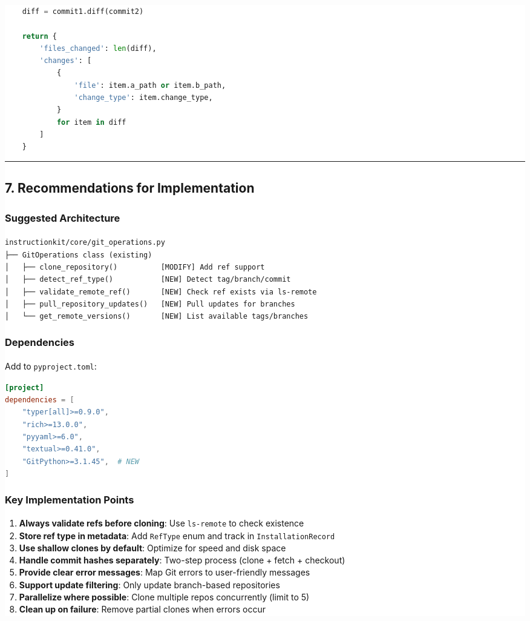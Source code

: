 ```python
    diff = commit1.diff(commit2)

    return {
        'files_changed': len(diff),
        'changes': [
            {
                'file': item.a_path or item.b_path,
                'change_type': item.change_type,
            }
            for item in diff
        ]
    }
```

---

## 7. Recommendations for Implementation

### Suggested Architecture

```
instructionkit/core/git_operations.py
├── GitOperations class (existing)
│   ├── clone_repository()          [MODIFY] Add ref support
│   ├── detect_ref_type()           [NEW] Detect tag/branch/commit
│   ├── validate_remote_ref()       [NEW] Check ref exists via ls-remote
│   ├── pull_repository_updates()   [NEW] Pull updates for branches
│   └── get_remote_versions()       [NEW] List available tags/branches
```

### Dependencies

Add to `pyproject.toml`:

```toml
[project]
dependencies = [
    "typer[all]>=0.9.0",
    "rich>=13.0.0",
    "pyyaml>=6.0",
    "textual>=0.41.0",
    "GitPython>=3.1.45",  # NEW
]
```

### Key Implementation Points

1. **Always validate refs before cloning**: Use `ls-remote` to check existence
2. **Store ref type in metadata**: Add `RefType` enum and track in `InstallationRecord`
3. **Use shallow clones by default**: Optimize for speed and disk space
4. **Handle commit hashes separately**: Two-step process (clone + fetch + checkout)
5. **Provide clear error messages**: Map Git errors to user-friendly messages
6. **Support update filtering**: Only update branch-based repositories
7. **Parallelize where possible**: Clone multiple repos concurrently (limit to 5)
8. **Clean up on failure**: Remove partial clones when errors occur
